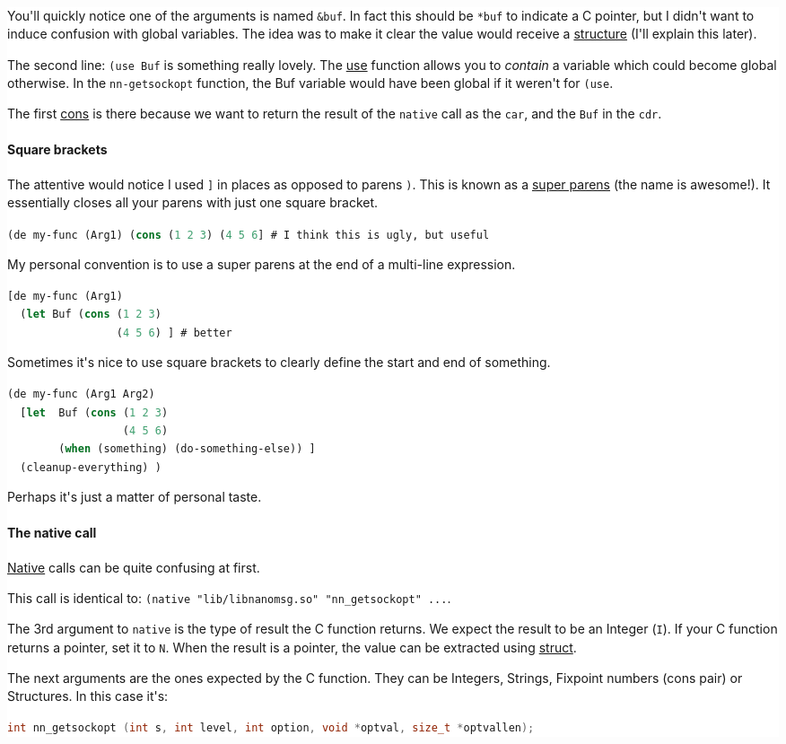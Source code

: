 You'll quickly notice one of the arguments is named `&buf`. In fact this should be `*buf` to indicate a C pointer, but I didn't want to induce confusion with global variables. The idea was to make it clear the value would receive a [structure](http://software-lab.de/doc/refS.html#struct) (I'll explain this later).

The second line: `(use Buf` is something really lovely. The [use](http://software-lab.de/doc/refU.html#use) function allows you to _contain_ a variable which could become global otherwise. In the `nn-getsockopt` function, the Buf variable would have been global if it weren't for `(use`.

The first [cons](http://software-lab.de/doc/refC.html#cons) is there because we want to return the result of the `native` call as the `car`, and the `Buf` in the `cdr`.

#### Square brackets

The attentive would notice I used `]` in places as opposed to parens `)`. This is known as a [super parens](http://software-lab.de/doc/ref.html#macro-io) (the name is awesome!). It essentially closes all your parens with just one square bracket.

```lisp
(de my-func (Arg1) (cons (1 2 3) (4 5 6] # I think this is ugly, but useful
```

My personal convention is to use a super parens at the end of a multi-line expression.

```lisp
[de my-func (Arg1)
  (let Buf (cons (1 2 3)
                 (4 5 6) ] # better
```

Sometimes it's nice to use square brackets to clearly define the start and end of something.

```lisp
(de my-func (Arg1 Arg2)
  [let  Buf (cons (1 2 3)
                  (4 5 6)
        (when (something) (do-something-else)) ]
  (cleanup-everything) )
```

Perhaps it's just a matter of personal taste.


#### The native call

[Native](http://software-lab.de/doc/refN.html#native) calls can be quite confusing at first.

This call is identical to: `(native "lib/libnanomsg.so" "nn_getsockopt" ...`.

The 3rd argument to `native` is the type of result the C function returns. We expect the result to be an Integer (`I`). If your C function returns a pointer, set it to `N`. When the result is a pointer, the value can be extracted using [struct](http://software-lab.de/doc/refS.html#struct).

The next arguments are the ones expected by the C function. They can be Integers, Strings, Fixpoint numbers (cons pair) or Structures. In this case it's:

```C
int nn_getsockopt (int s, int level, int option, void *optval, size_t *optvallen);
```
